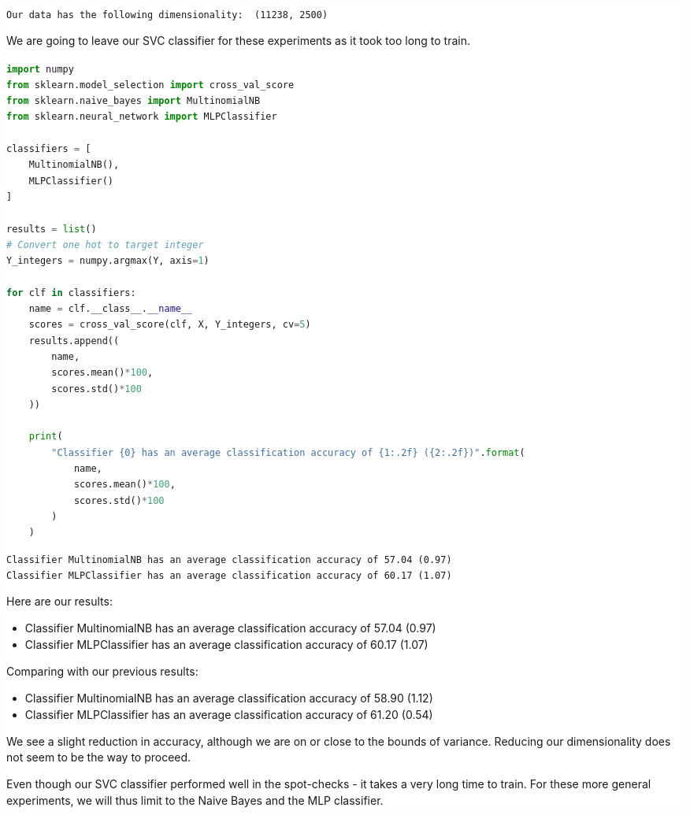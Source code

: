     Our data has the following dimensionality:  (11238, 2500)


We are going to leave our SVC classifier for these experiments as it took too long to train.


```python
import numpy
from sklearn.model_selection import cross_val_score
from sklearn.naive_bayes import MultinomialNB
from sklearn.neural_network import MLPClassifier

classifiers = [
    MultinomialNB(),
    MLPClassifier()
]

results = list()
# Convert one hot to target integer
Y_integers = numpy.argmax(Y, axis=1)

for clf in classifiers:
    name = clf.__class__.__name__
    scores = cross_val_score(clf, X, Y_integers, cv=5)
    results.append((
        name, 
        scores.mean()*100, 
        scores.std()*100
    ))
        
    print(
        "Classifier {0} has an average classification accuracy of {1:.2f} ({2:.2f})".format(
            name, 
            scores.mean()*100, 
            scores.std()*100
        )    
    )
```

    Classifier MultinomialNB has an average classification accuracy of 57.04 (0.97)
    Classifier MLPClassifier has an average classification accuracy of 60.17 (1.07)


Here are our results:

* Classifier MultinomialNB has an average classification accuracy of 57.04 (0.97)
* Classifier MLPClassifier has an average classification accuracy of 60.17 (1.07)

Comparing with our previous results:

* Classifier MultinomialNB has an average classification accuracy of 58.90 (1.12)
* Classifier MLPClassifier has an average classification accuracy of 61.20 (0.54)

We see a slight reduction in accuracy, although we are on or close to the bounds of variance. Reducing our dimensionality does not seem to be the way to proceed.

Even though our SVC classifier performed well in the spot-checks - it takes a very long time to train. For these more general experiments, we will thus limit to the Naive Bayes and the MLP classifier.
